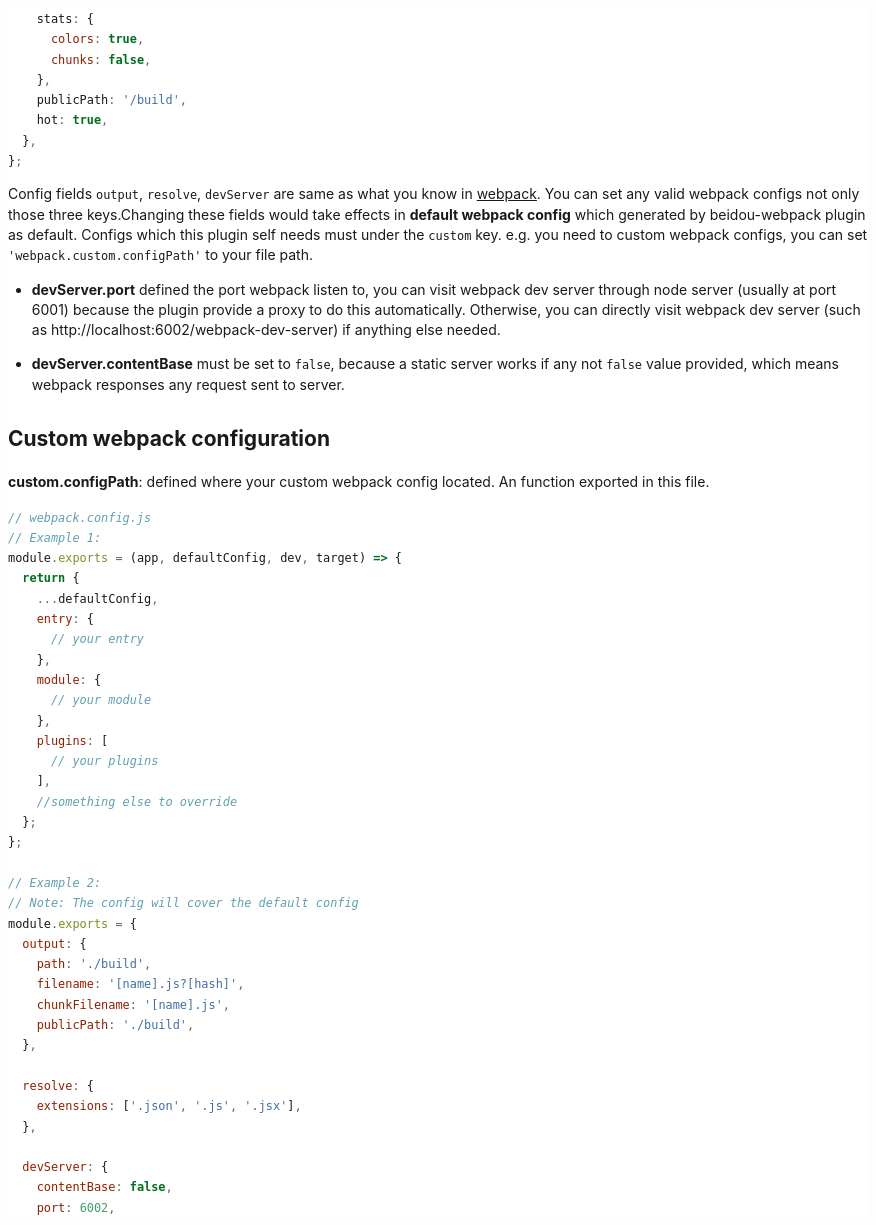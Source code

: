 ```js
    stats: {
      colors: true,
      chunks: false,
    },
    publicPath: '/build',
    hot: true,
  },
};
```

Config fields `output`, `resolve`, `devServer` are same as what you know in [webpack](https://webpack.js.org). You can set any valid webpack configs not only those three keys.Changing these fields would take effects in **default webpack config** which generated by beidou-webpack plugin as default. Configs which this plugin self needs must under the `custom` key. e.g. you need to custom webpack configs, you can set `'webpack.custom.configPath'` to your file path.

- **devServer.port** defined the port webpack listen to, you can visit webpack dev server through node server (usually at port 6001) because the plugin provide a proxy to do this automatically. Otherwise, you can directly visit webpack dev server (such as http://localhost:6002/webpack-dev-server) if anything else needed.

- **devServer.contentBase** must be set to `false`, because a static server works if any not `false` value provided, which means webpack responses any request sent to server.

## Custom webpack configuration

**custom.configPath**: defined where your custom webpack config located. An function exported in this file.

```js
// webpack.config.js
// Example 1:
module.exports = (app, defaultConfig, dev, target) => {
  return {
    ...defaultConfig,
    entry: {
      // your entry
    },
    module: {
      // your module
    },
    plugins: [
      // your plugins
    ],
    //something else to override
  };
};

// Example 2:
// Note: The config will cover the default config
module.exports = {
  output: {
    path: './build',
    filename: '[name].js?[hash]',
    chunkFilename: '[name].js',
    publicPath: './build',
  },

  resolve: {
    extensions: ['.json', '.js', '.jsx'],
  },

  devServer: {
    contentBase: false,
    port: 6002,
```